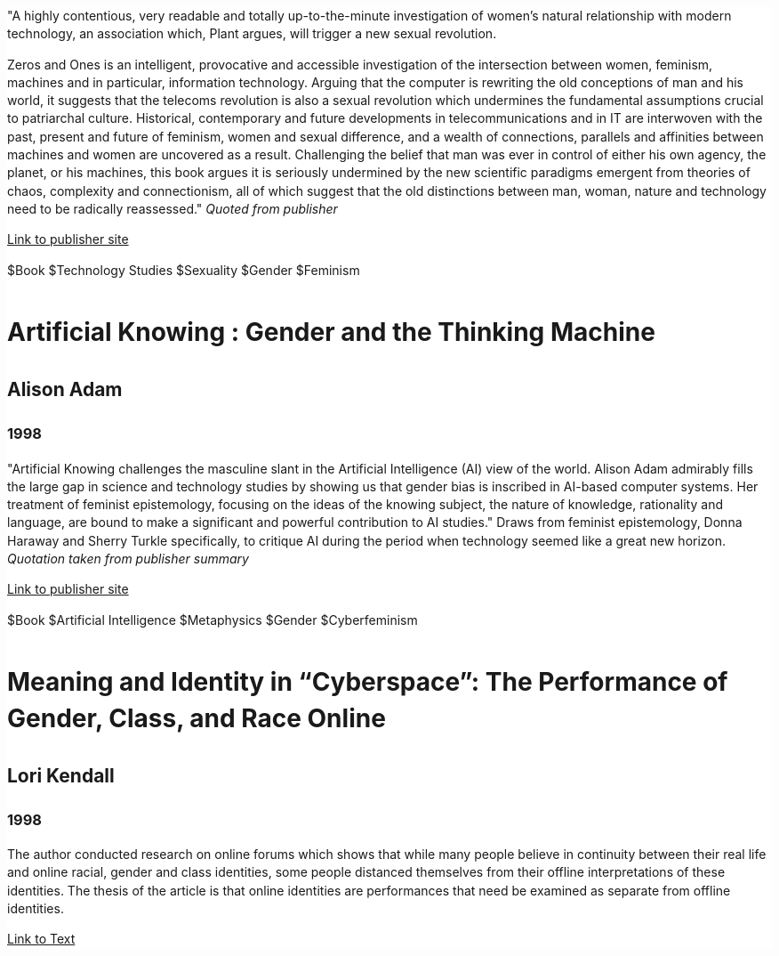 "A highly contentious, very readable and totally up-to-the-minute investigation of women’s natural relationship with modern technology, an association which, Plant argues, will trigger a new sexual revolution.

Zeros and Ones is an intelligent, provocative and accessible investigation of the intersection between women, feminism, machines and in particular, information technology. Arguing that the computer is rewriting the old conceptions of man and his world, it suggests that the telecoms revolution is also a sexual revolution which undermines the fundamental assumptions crucial to patriarchal culture. Historical, contemporary and future developments in telecommunications and in IT are interwoven with the past, present and future of feminism, women and sexual difference, and a wealth of connections, parallels and affinities between machines and women are uncovered as a result. Challenging the belief that man was ever in control of either his own agency, the planet, or his machines, this book argues it is seriously undermined by the new scientific paradigms emergent from theories of chaos, complexity and connectionism, all of which suggest that the old distinctions between man, woman, nature and technology need to be radically reassessed." *Quoted from publisher*

[Link to publisher site](https://www.harpercollins.com/products/zeros-and-ones-digital-women-and-the-new-technoculture-sadie-plant?variant=32173198573602)

$Book $Technology Studies $Sexuality $Gender $Feminism

# Artificial Knowing : Gender and the Thinking Machine
## Alison Adam 
### 1998

"Artificial Knowing challenges the masculine slant in the Artificial Intelligence (AI) view of the world. Alison Adam admirably fills the large gap in science and technology studies by showing us that gender bias is inscribed in AI-based computer systems. Her treatment of feminist epistemology, focusing on the ideas of the knowing subject, the nature of knowledge, rationality and language, are bound to make a significant and powerful contribution to AI studies." Draws from feminist epistemology, Donna Haraway and Sherry Turkle specifically, to critique AI during the period when technology seemed like a great new horizon. *Quotation taken from publisher summary*

[Link to publisher site](https://www.routledge.com/Artificial-Knowing-Gender-and-the-Thinking-Machine/Adam/p/book/9780415129633)

$Book $Artificial Intelligence $Metaphysics $Gender $Cyberfeminism

# Meaning and Identity in “Cyberspace”: The Performance of Gender, Class, and Race Online
## Lori Kendall
### 1998

The author conducted research on online forums which shows that while many people believe in continuity between their real life and online racial, gender and class identities, some people distanced themselves from their offline interpretations of these identities.  The thesis of the article is that online identities are performances that need be examined as separate from offline identities.

[Link to Text](https://onlinelibrary.wiley.com/doi/pdf/10.1525/si.1998.21.2.129?casa_token=eeEoCaSc3WoAAAAA:I_tlU4N8G0CnFvMvvBvsRrQiaUcYK3JlX8B4X_taINzhY_6pfZ-BYHoeBdCPISpwitEM89ik9Xii7jc)
